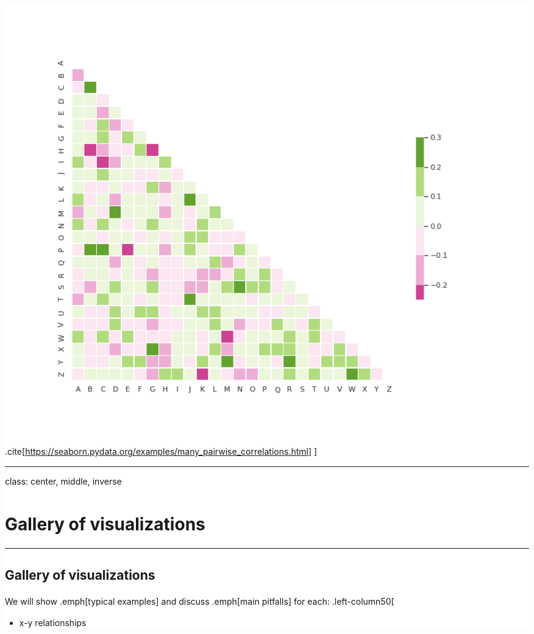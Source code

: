 <img src="jupyter/colors/colors-divergent.png" alt="heatmap plot" width="100%">

.cite[<https://seaborn.pydata.org/examples/many_pairwise_correlations.html>]
]

---

class: center, middle, inverse

# Gallery of visualizations

---

## Gallery of visualizations

We will show .emph[typical examples] and discuss .emph[main pitfalls] for each:
.left-column50[

- x-y relationships
